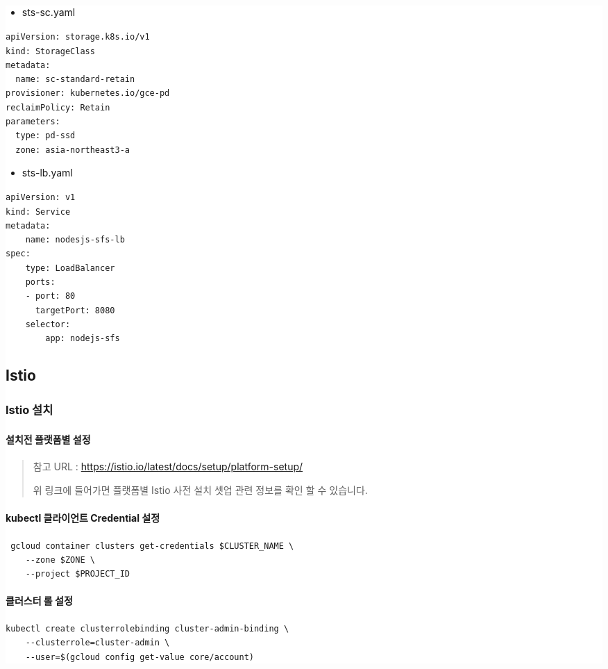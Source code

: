 
- sts-sc.yaml

```{yaml}
apiVersion: storage.k8s.io/v1
kind: StorageClass
metadata:
  name: sc-standard-retain
provisioner: kubernetes.io/gce-pd
reclaimPolicy: Retain
parameters:
  type: pd-ssd
  zone: asia-northeast3-a
```

- sts-lb.yaml

```{yaml}
apiVersion: v1
kind: Service
metadata:
    name: nodesjs-sfs-lb
spec:
    type: LoadBalancer
    ports:
    - port: 80
      targetPort: 8080
    selector:
        app: nodejs-sfs
```





## Istio

### Istio 설치 

#### 설치전 플랫폼별 설정

> 참고 URL : https://istio.io/latest/docs/setup/platform-setup/
>
> 위 링크에 들어가면 플랫폼별 Istio 사전 설치 셋업 관련 정보를 확인 할 수 있습니다.

#### kubectl 클라이언트 Credential 설정

```{bash}
 gcloud container clusters get-credentials $CLUSTER_NAME \
    --zone $ZONE \
    --project $PROJECT_ID
```

#### 클러스터 롤 설정

```{bash}]
kubectl create clusterrolebinding cluster-admin-binding \
    --clusterrole=cluster-admin \
    --user=$(gcloud config get-value core/account)
```
